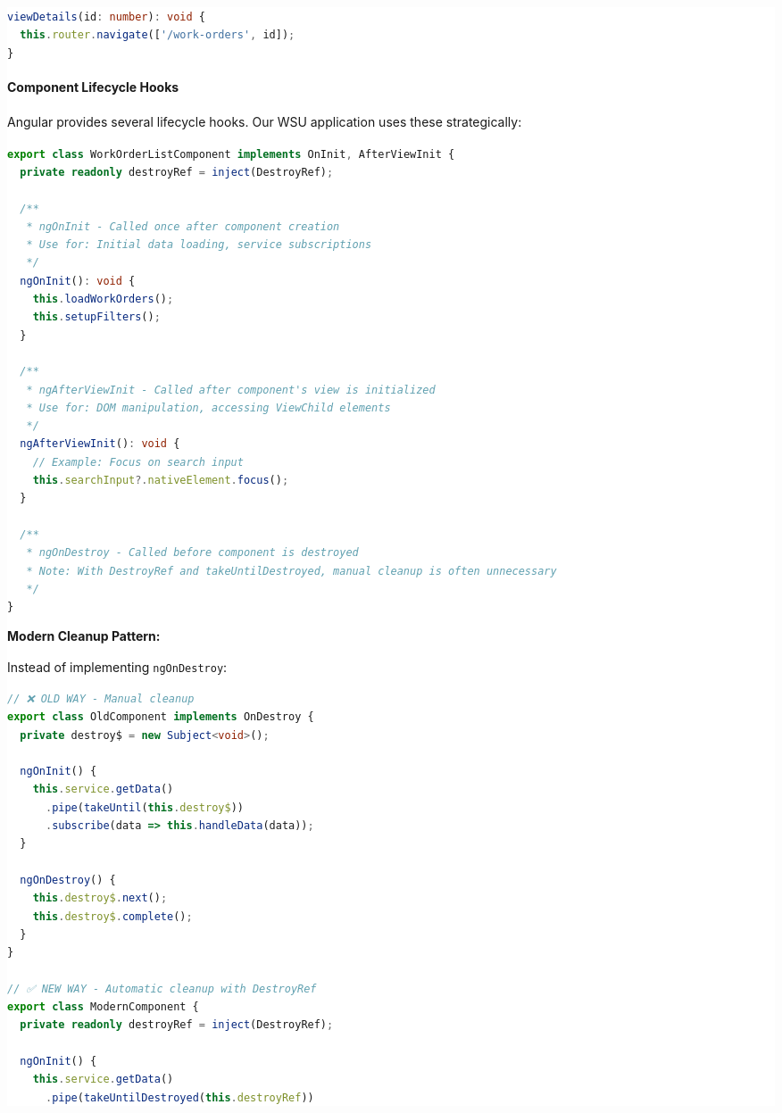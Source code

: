 ```ts
viewDetails(id: number): void {
  this.router.navigate(['/work-orders', id]);
}
```

#### **Component Lifecycle Hooks**

Angular provides several lifecycle hooks. Our WSU application uses these strategically:

```ts
export class WorkOrderListComponent implements OnInit, AfterViewInit {
  private readonly destroyRef = inject(DestroyRef);

  /**
   * ngOnInit - Called once after component creation
   * Use for: Initial data loading, service subscriptions
   */
  ngOnInit(): void {
    this.loadWorkOrders();
    this.setupFilters();
  }

  /**
   * ngAfterViewInit - Called after component's view is initialized
   * Use for: DOM manipulation, accessing ViewChild elements
   */
  ngAfterViewInit(): void {
    // Example: Focus on search input
    this.searchInput?.nativeElement.focus();
  }

  /**
   * ngOnDestroy - Called before component is destroyed
   * Note: With DestroyRef and takeUntilDestroyed, manual cleanup is often unnecessary
   */
}
```

**Modern Cleanup Pattern:**

Instead of implementing `ngOnDestroy`:

```ts
// ❌ OLD WAY - Manual cleanup
export class OldComponent implements OnDestroy {
  private destroy$ = new Subject<void>();

  ngOnInit() {
    this.service.getData()
      .pipe(takeUntil(this.destroy$))
      .subscribe(data => this.handleData(data));
  }

  ngOnDestroy() {
    this.destroy$.next();
    this.destroy$.complete();
  }
}

// ✅ NEW WAY - Automatic cleanup with DestroyRef
export class ModernComponent {
  private readonly destroyRef = inject(DestroyRef);

  ngOnInit() {
    this.service.getData()
      .pipe(takeUntilDestroyed(this.destroyRef))
```